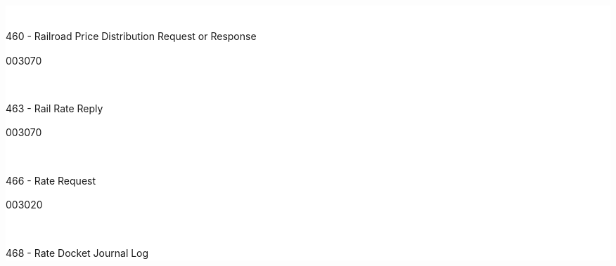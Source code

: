 </td>
<td valign="top">

 

</td>
</tr>
<tr>
<td valign="top">

460 - Railroad Price Distribution Request or Response

</td>
<td valign="top">

003070

</td>
<td valign="top">

 

</td>
</tr>
<tr>
<td valign="top">

463 - Rail Rate Reply

</td>
<td valign="top">

003070

</td>
<td valign="top">

 

</td>
</tr>
<tr>
<td valign="top">

466 - Rate Request

</td>
<td valign="top">

003020

</td>
<td valign="top">

 

</td>
</tr>
<tr>
<td valign="top">

468 - Rate Docket Journal Log
